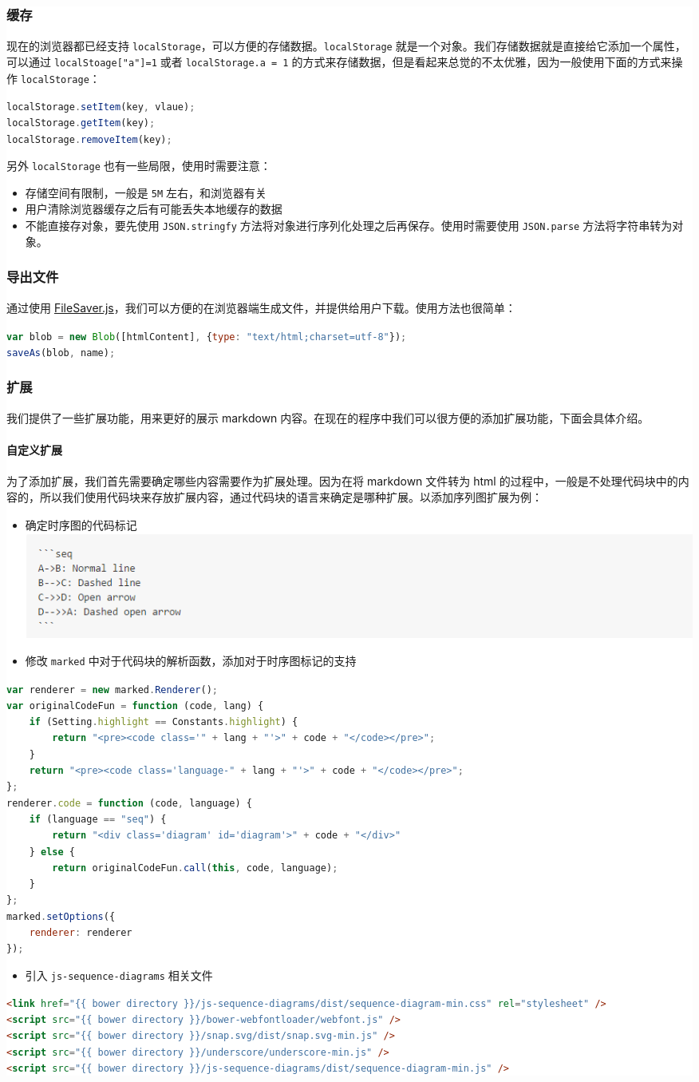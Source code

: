 ### 缓存
现在的浏览器都已经支持 `localStorage`，可以方便的存储数据。`localStorage` 就是一个对象。我们存储数据就是直接给它添加一个属性，可以通过 `localStoage["a"]=1` 或者 `localStorage.a = 1` 的方式来存储数据，但是看起来总觉的不太优雅，因为一般使用下面的方式来操作 `localStorage`：
```js
localStorage.setItem(key, vlaue);
localStorage.getItem(key);
localStorage.removeItem(key);
```
另外 `localStorage` 也有一些局限，使用时需要注意：
* 存储空间有限制，一般是 `5M`  左右，和浏览器有关
* 用户清除浏览器缓存之后有可能丢失本地缓存的数据
* 不能直接存对象，要先使用 `JSON.stringfy` 方法将对象进行序列化处理之后再保存。使用时需要使用 `JSON.parse` 方法将字符串转为对象。

### 导出文件
通过使用 [FileSaver.js](https://github.com/eligrey/FileSaver.js/)，我们可以方便的在浏览器端生成文件，并提供给用户下载。使用方法也很简单：
```js
var blob = new Blob([htmlContent], {type: "text/html;charset=utf-8"});
saveAs(blob, name);
```
### 扩展
我们提供了一些扩展功能，用来更好的展示 markdown 内容。在现在的程序中我们可以很方便的添加扩展功能，下面会具体介绍。
#### 自定义扩展
为了添加扩展，我们首先需要确定哪些内容需要作为扩展处理。因为在将 markdown 文件转为 html 的过程中，一般是不处理代码块中的内容的，所以我们使用代码块来存放扩展内容，通过代码块的语言来确定是哪种扩展。以添加序列图扩展为例：
* 确定时序图的代码标记
![](/images/markdown/006.png)

* 修改 `marked` 中对于代码块的解析函数，添加对于时序图标记的支持
```js
var renderer = new marked.Renderer();
var originalCodeFun = function (code, lang) {
    if (Setting.highlight == Constants.highlight) {
        return "<pre><code class='" + lang + "'>" + code + "</code></pre>";
    }
    return "<pre><code class='language-" + lang + "'>" + code + "</code></pre>";
};
renderer.code = function (code, language) {
    if (language == "seq") {
        return "<div class='diagram' id='diagram'>" + code + "</div>"
    } else {
        return originalCodeFun.call(this, code, language);
    }
};
marked.setOptions({
    renderer: renderer
});
```
* 引入 `js-sequence-diagrams` 相关文件
```html
<link href="{{ bower directory }}/js-sequence-diagrams/dist/sequence-diagram-min.css" rel="stylesheet" />
<script src="{{ bower directory }}/bower-webfontloader/webfont.js" />
<script src="{{ bower directory }}/snap.svg/dist/snap.svg-min.js" />
<script src="{{ bower directory }}/underscore/underscore-min.js" />
<script src="{{ bower directory }}/js-sequence-diagrams/dist/sequence-diagram-min.js" />
```